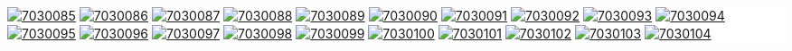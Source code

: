 <a href="https://assets3.mist-train-girls.com/production-client-web-assets/Textures/Backgrounds/HomePtSkill/7030085.jpg"><img src="https://assets3.mist-train-girls.com/production-client-web-assets/Textures/Backgrounds/HomePtSkill/7030085.jpg" alt="7030085" style="width: 450px; height: auto;"></a>
<a href="https://assets3.mist-train-girls.com/production-client-web-assets/Textures/Backgrounds/HomePtSkill/7030086.jpg"><img src="https://assets3.mist-train-girls.com/production-client-web-assets/Textures/Backgrounds/HomePtSkill/7030086.jpg" alt="7030086" style="width: 450px; height: auto;"></a>
<a href="https://assets3.mist-train-girls.com/production-client-web-assets/Textures/Backgrounds/HomePtSkill/7030087.jpg"><img src="https://assets3.mist-train-girls.com/production-client-web-assets/Textures/Backgrounds/HomePtSkill/7030087.jpg" alt="7030087" style="width: 450px; height: auto;"></a>
<a href="https://assets3.mist-train-girls.com/production-client-web-assets/Textures/Backgrounds/HomePtSkill/7030088.jpg"><img src="https://assets3.mist-train-girls.com/production-client-web-assets/Textures/Backgrounds/HomePtSkill/7030088.jpg" alt="7030088" style="width: 450px; height: auto;"></a>
<a href="https://assets3.mist-train-girls.com/production-client-web-assets/Textures/Backgrounds/HomePtSkill/7030089.jpg"><img src="https://assets3.mist-train-girls.com/production-client-web-assets/Textures/Backgrounds/HomePtSkill/7030089.jpg" alt="7030089" style="width: 450px; height: auto;"></a>
<a href="https://assets3.mist-train-girls.com/production-client-web-assets/Textures/Backgrounds/HomePtSkill/7030090.jpg"><img src="https://assets3.mist-train-girls.com/production-client-web-assets/Textures/Backgrounds/HomePtSkill/7030090.jpg" alt="7030090" style="width: 450px; height: auto;"></a>
<a href="https://assets3.mist-train-girls.com/production-client-web-assets/Textures/Backgrounds/HomePtSkill/7030091.jpg"><img src="https://assets3.mist-train-girls.com/production-client-web-assets/Textures/Backgrounds/HomePtSkill/7030091.jpg" alt="7030091" style="width: 450px; height: auto;"></a>
<a href="https://assets3.mist-train-girls.com/production-client-web-assets/Textures/Backgrounds/HomePtSkill/7030092.jpg"><img src="https://assets3.mist-train-girls.com/production-client-web-assets/Textures/Backgrounds/HomePtSkill/7030092.jpg" alt="7030092" style="width: 450px; height: auto;"></a>
<a href="https://assets3.mist-train-girls.com/production-client-web-assets/Textures/Backgrounds/HomePtSkill/7030093.jpg"><img src="https://assets3.mist-train-girls.com/production-client-web-assets/Textures/Backgrounds/HomePtSkill/7030093.jpg" alt="7030093" style="width: 450px; height: auto;"></a>
<a href="https://assets3.mist-train-girls.com/production-client-web-assets/Textures/Backgrounds/HomePtSkill/7030094.jpg"><img src="https://assets3.mist-train-girls.com/production-client-web-assets/Textures/Backgrounds/HomePtSkill/7030094.jpg" alt="7030094" style="width: 450px; height: auto;"></a>
<a href="https://assets3.mist-train-girls.com/production-client-web-assets/Textures/Backgrounds/HomePtSkill/7030095.jpg"><img src="https://assets3.mist-train-girls.com/production-client-web-assets/Textures/Backgrounds/HomePtSkill/7030095.jpg" alt="7030095" style="width: 450px; height: auto;"></a>
<a href="https://assets3.mist-train-girls.com/production-client-web-assets/Textures/Backgrounds/HomePtSkill/7030096.jpg"><img src="https://assets3.mist-train-girls.com/production-client-web-assets/Textures/Backgrounds/HomePtSkill/7030096.jpg" alt="7030096" style="width: 450px; height: auto;"></a>
<a href="https://assets3.mist-train-girls.com/production-client-web-assets/Textures/Backgrounds/HomePtSkill/7030097.jpg"><img src="https://assets3.mist-train-girls.com/production-client-web-assets/Textures/Backgrounds/HomePtSkill/7030097.jpg" alt="7030097" style="width: 450px; height: auto;"></a>
<a href="https://assets3.mist-train-girls.com/production-client-web-assets/Textures/Backgrounds/HomePtSkill/7030098.jpg"><img src="https://assets3.mist-train-girls.com/production-client-web-assets/Textures/Backgrounds/HomePtSkill/7030098.jpg" alt="7030098" style="width: 450px; height: auto;"></a>
<a href="https://assets3.mist-train-girls.com/production-client-web-assets/Textures/Backgrounds/HomePtSkill/7030099.jpg"><img src="https://assets3.mist-train-girls.com/production-client-web-assets/Textures/Backgrounds/HomePtSkill/7030099.jpg" alt="7030099" style="width: 450px; height: auto;"></a>
<a href="https://assets3.mist-train-girls.com/production-client-web-assets/Textures/Backgrounds/HomePtSkill/7030100.jpg"><img src="https://assets3.mist-train-girls.com/production-client-web-assets/Textures/Backgrounds/HomePtSkill/7030100.jpg" alt="7030100" style="width: 450px; height: auto;"></a>
<a href="https://assets3.mist-train-girls.com/production-client-web-assets/Textures/Backgrounds/HomePtSkill/7030101.jpg"><img src="https://assets3.mist-train-girls.com/production-client-web-assets/Textures/Backgrounds/HomePtSkill/7030101.jpg" alt="7030101" style="width: 450px; height: auto;"></a>
<a href="https://assets3.mist-train-girls.com/production-client-web-assets/Textures/Backgrounds/HomePtSkill/7030102.jpg"><img src="https://assets3.mist-train-girls.com/production-client-web-assets/Textures/Backgrounds/HomePtSkill/7030102.jpg" alt="7030102" style="width: 450px; height: auto;"></a>
<a href="https://assets3.mist-train-girls.com/production-client-web-assets/Textures/Backgrounds/HomePtSkill/7030103.jpg"><img src="https://assets3.mist-train-girls.com/production-client-web-assets/Textures/Backgrounds/HomePtSkill/7030103.jpg" alt="7030103" style="width: 450px; height: auto;"></a>
<a href="https://assets3.mist-train-girls.com/production-client-web-assets/Textures/Backgrounds/HomePtSkill/7030104.jpg"><img src="https://assets3.mist-train-girls.com/production-client-web-assets/Textures/Backgrounds/HomePtSkill/7030104.jpg" alt="7030104" style="width: 450px; height: auto;"></a>